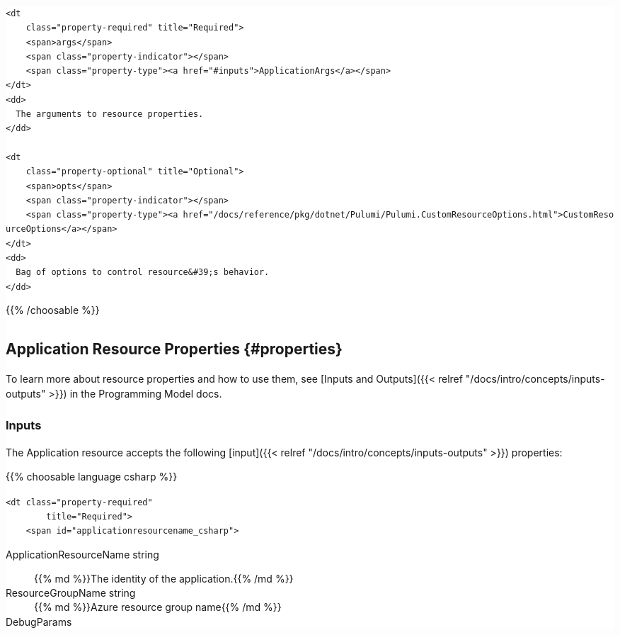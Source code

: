     <dt
        class="property-required" title="Required">
        <span>args</span>
        <span class="property-indicator"></span>
        <span class="property-type"><a href="#inputs">ApplicationArgs</a></span>
    </dt>
    <dd>
      The arguments to resource properties.
    </dd>
  
    <dt
        class="property-optional" title="Optional">
        <span>opts</span>
        <span class="property-indicator"></span>
        <span class="property-type"><a href="/docs/reference/pkg/dotnet/Pulumi/Pulumi.CustomResourceOptions.html">CustomResourceOptions</a></span>
    </dt>
    <dd>
      Bag of options to control resource&#39;s behavior.
    </dd>
  

</dl>

{{% /choosable %}}

## Application Resource Properties {#properties}

To learn more about resource properties and how to use them, see [Inputs and Outputs]({{< relref "/docs/intro/concepts/inputs-outputs" >}}) in the Programming Model docs.

### Inputs

The Application resource accepts the following [input]({{< relref "/docs/intro/concepts/inputs-outputs" >}}) properties:



{{% choosable language csharp %}}
<dl class="resources-properties">

    <dt class="property-required"
            title="Required">
        <span id="applicationresourcename_csharp">
<a href="#applicationresourcename_csharp" style="color: inherit; text-decoration: inherit;">Application<wbr>Resource<wbr>Name</a>
</span>
        <span class="property-indicator"></span>
        <span class="property-type">string</span>
    </dt>
    <dd>{{% md %}}The identity of the application.{{% /md %}}</dd>
    <dt class="property-required"
            title="Required">
        <span id="resourcegroupname_csharp">
<a href="#resourcegroupname_csharp" style="color: inherit; text-decoration: inherit;">Resource<wbr>Group<wbr>Name</a>
</span>
        <span class="property-indicator"></span>
        <span class="property-type">string</span>
    </dt>
    <dd>{{% md %}}Azure resource group name{{% /md %}}</dd>
    <dt class="property-optional"
            title="Optional">
        <span id="debugparams_csharp">
<a href="#debugparams_csharp" style="color: inherit; text-decoration: inherit;">Debug<wbr>Params</a>
</span>